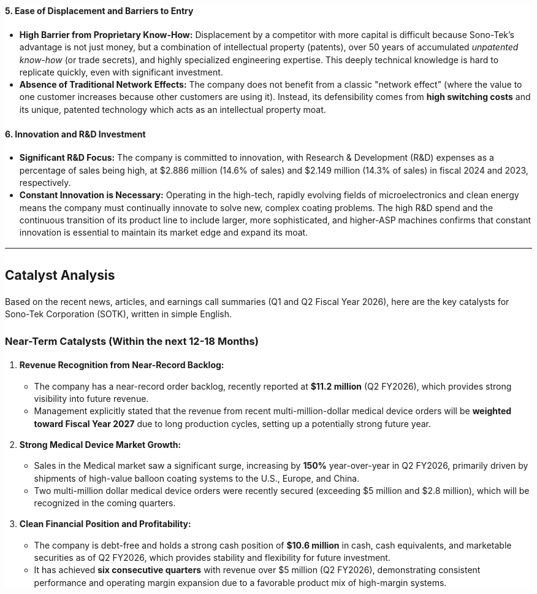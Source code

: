 #### **5. Ease of Displacement and Barriers to Entry**
*   **High Barrier from Proprietary Know-How:** Displacement by a competitor with more capital is difficult because Sono-Tek’s advantage is not just money, but a combination of intellectual property (patents), over 50 years of accumulated *unpatented know-how* (or trade secrets), and highly specialized engineering expertise. This deeply technical knowledge is hard to replicate quickly, even with significant investment.
*   **Absence of Traditional Network Effects:** The company does not benefit from a classic "network effect" (where the value to one customer increases because other customers are using it). Instead, its defensibility comes from **high switching costs** and its unique, patented technology which acts as an intellectual property moat.

#### **6. Innovation and R&D Investment**
*   **Significant R&D Focus:** The company is committed to innovation, with Research & Development (R&D) expenses as a percentage of sales being high, at $2.886 million (14.6% of sales) and $2.149 million (14.3% of sales) in fiscal 2024 and 2023, respectively.
*   **Constant Innovation is Necessary:** Operating in the high-tech, rapidly evolving fields of microelectronics and clean energy means the company must continually innovate to solve new, complex coating problems. The high R&D spend and the continuous transition of its product line to include larger, more sophisticated, and higher-ASP machines confirms that constant innovation is essential to maintain its market edge and expand its moat.

---

## Catalyst Analysis

Based on the recent news, articles, and earnings call summaries (Q1 and Q2 Fiscal Year 2026), here are the key catalysts for Sono-Tek Corporation (SOTK), written in simple English.

### Near-Term Catalysts (Within the next 12-18 Months)

1.  **Revenue Recognition from Near-Record Backlog:**
    *   The company has a near-record order backlog, recently reported at **$11.2 million** (Q2 FY2026), which provides strong visibility into future revenue.
    *   Management explicitly stated that the revenue from recent multi-million-dollar medical device orders will be **weighted toward Fiscal Year 2027** due to long production cycles, setting up a potentially strong future year.

2.  **Strong Medical Device Market Growth:**
    *   Sales in the Medical market saw a significant surge, increasing by **150%** year-over-year in Q2 FY2026, primarily driven by shipments of high-value balloon coating systems to the U.S., Europe, and China.
    *   Two multi-million dollar medical device orders were recently secured (exceeding $5 million and $2.8 million), which will be recognized in the coming quarters.

3.  **Clean Financial Position and Profitability:**
    *   The company is debt-free and holds a strong cash position of **$10.6 million** in cash, cash equivalents, and marketable securities as of Q2 FY2026, which provides stability and flexibility for future investment.
    *   It has achieved **six consecutive quarters** with revenue over $5 million (Q2 FY2026), demonstrating consistent performance and operating margin expansion due to a favorable product mix of high-margin systems.
